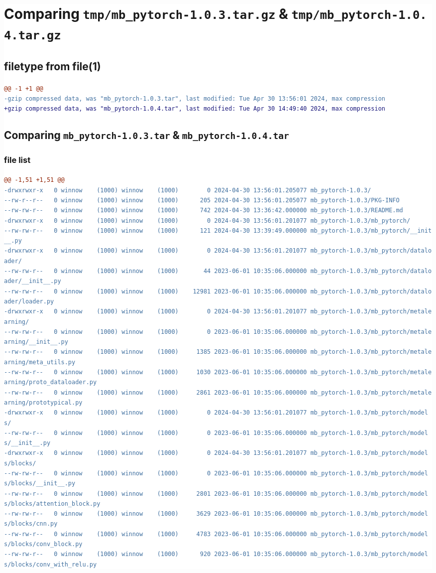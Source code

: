 # Comparing `tmp/mb_pytorch-1.0.3.tar.gz` & `tmp/mb_pytorch-1.0.4.tar.gz`

## filetype from file(1)

```diff
@@ -1 +1 @@
-gzip compressed data, was "mb_pytorch-1.0.3.tar", last modified: Tue Apr 30 13:56:01 2024, max compression
+gzip compressed data, was "mb_pytorch-1.0.4.tar", last modified: Tue Apr 30 14:49:40 2024, max compression
```

## Comparing `mb_pytorch-1.0.3.tar` & `mb_pytorch-1.0.4.tar`

### file list

```diff
@@ -1,51 +1,51 @@
-drwxrwxr-x   0 winnow    (1000) winnow    (1000)        0 2024-04-30 13:56:01.205077 mb_pytorch-1.0.3/
--rw-r--r--   0 winnow    (1000) winnow    (1000)      205 2024-04-30 13:56:01.205077 mb_pytorch-1.0.3/PKG-INFO
--rw-rw-r--   0 winnow    (1000) winnow    (1000)      742 2024-04-30 13:36:42.000000 mb_pytorch-1.0.3/README.md
-drwxrwxr-x   0 winnow    (1000) winnow    (1000)        0 2024-04-30 13:56:01.201077 mb_pytorch-1.0.3/mb_pytorch/
--rw-rw-r--   0 winnow    (1000) winnow    (1000)      121 2024-04-30 13:39:49.000000 mb_pytorch-1.0.3/mb_pytorch/__init__.py
-drwxrwxr-x   0 winnow    (1000) winnow    (1000)        0 2024-04-30 13:56:01.201077 mb_pytorch-1.0.3/mb_pytorch/dataloader/
--rw-rw-r--   0 winnow    (1000) winnow    (1000)       44 2023-06-01 10:35:06.000000 mb_pytorch-1.0.3/mb_pytorch/dataloader/__init__.py
--rw-rw-r--   0 winnow    (1000) winnow    (1000)    12981 2023-06-01 10:35:06.000000 mb_pytorch-1.0.3/mb_pytorch/dataloader/loader.py
-drwxrwxr-x   0 winnow    (1000) winnow    (1000)        0 2024-04-30 13:56:01.201077 mb_pytorch-1.0.3/mb_pytorch/metalearning/
--rw-rw-r--   0 winnow    (1000) winnow    (1000)        0 2023-06-01 10:35:06.000000 mb_pytorch-1.0.3/mb_pytorch/metalearning/__init__.py
--rw-rw-r--   0 winnow    (1000) winnow    (1000)     1385 2023-06-01 10:35:06.000000 mb_pytorch-1.0.3/mb_pytorch/metalearning/meta_utils.py
--rw-rw-r--   0 winnow    (1000) winnow    (1000)     1030 2023-06-01 10:35:06.000000 mb_pytorch-1.0.3/mb_pytorch/metalearning/proto_dataloader.py
--rw-rw-r--   0 winnow    (1000) winnow    (1000)     2861 2023-06-01 10:35:06.000000 mb_pytorch-1.0.3/mb_pytorch/metalearning/prototypical.py
-drwxrwxr-x   0 winnow    (1000) winnow    (1000)        0 2024-04-30 13:56:01.201077 mb_pytorch-1.0.3/mb_pytorch/models/
--rw-rw-r--   0 winnow    (1000) winnow    (1000)        0 2023-06-01 10:35:06.000000 mb_pytorch-1.0.3/mb_pytorch/models/__init__.py
-drwxrwxr-x   0 winnow    (1000) winnow    (1000)        0 2024-04-30 13:56:01.201077 mb_pytorch-1.0.3/mb_pytorch/models/blocks/
--rw-rw-r--   0 winnow    (1000) winnow    (1000)        0 2023-06-01 10:35:06.000000 mb_pytorch-1.0.3/mb_pytorch/models/blocks/__init__.py
--rw-rw-r--   0 winnow    (1000) winnow    (1000)     2801 2023-06-01 10:35:06.000000 mb_pytorch-1.0.3/mb_pytorch/models/blocks/attention_block.py
--rw-rw-r--   0 winnow    (1000) winnow    (1000)     3629 2023-06-01 10:35:06.000000 mb_pytorch-1.0.3/mb_pytorch/models/blocks/cnn.py
--rw-rw-r--   0 winnow    (1000) winnow    (1000)     4783 2023-06-01 10:35:06.000000 mb_pytorch-1.0.3/mb_pytorch/models/blocks/conv_block.py
--rw-rw-r--   0 winnow    (1000) winnow    (1000)      920 2023-06-01 10:35:06.000000 mb_pytorch-1.0.3/mb_pytorch/models/blocks/conv_with_relu.py
```